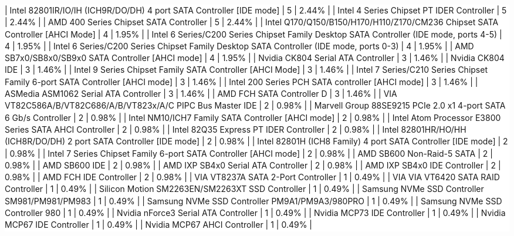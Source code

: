 | Intel 82801IR/IO/IH (ICH9R/DO/DH) 4 port SATA Controller [IDE mode]                     | 5        | 2.44%   |
| Intel 4 Series Chipset PT IDER Controller                                               | 5        | 2.44%   |
| AMD 400 Series Chipset SATA Controller                                                  | 5        | 2.44%   |
| Intel Q170/Q150/B150/H170/H110/Z170/CM236 Chipset SATA Controller [AHCI Mode]           | 4        | 1.95%   |
| Intel 6 Series/C200 Series Chipset Family Desktop SATA Controller (IDE mode, ports 4-5) | 4        | 1.95%   |
| Intel 6 Series/C200 Series Chipset Family Desktop SATA Controller (IDE mode, ports 0-3) | 4        | 1.95%   |
| AMD SB7x0/SB8x0/SB9x0 SATA Controller [AHCI mode]                                       | 4        | 1.95%   |
| Nvidia CK804 Serial ATA Controller                                                      | 3        | 1.46%   |
| Nvidia CK804 IDE                                                                        | 3        | 1.46%   |
| Intel 9 Series Chipset Family SATA Controller [AHCI Mode]                               | 3        | 1.46%   |
| Intel 7 Series/C210 Series Chipset Family 6-port SATA Controller [AHCI mode]            | 3        | 1.46%   |
| Intel 200 Series PCH SATA controller [AHCI mode]                                        | 3        | 1.46%   |
| ASMedia ASM1062 Serial ATA Controller                                                   | 3        | 1.46%   |
| AMD FCH SATA Controller D                                                               | 3        | 1.46%   |
| VIA VT82C586A/B/VT82C686/A/B/VT823x/A/C PIPC Bus Master IDE                             | 2        | 0.98%   |
| Marvell Group 88SE9215 PCIe 2.0 x1 4-port SATA 6 Gb/s Controller                        | 2        | 0.98%   |
| Intel NM10/ICH7 Family SATA Controller [AHCI mode]                                      | 2        | 0.98%   |
| Intel Atom Processor E3800 Series SATA AHCI Controller                                  | 2        | 0.98%   |
| Intel 82Q35 Express PT IDER Controller                                                  | 2        | 0.98%   |
| Intel 82801HR/HO/HH (ICH8R/DO/DH) 2 port SATA Controller [IDE mode]                     | 2        | 0.98%   |
| Intel 82801H (ICH8 Family) 4 port SATA Controller [IDE mode]                            | 2        | 0.98%   |
| Intel 7 Series Chipset Family 6-port SATA Controller [AHCI mode]                        | 2        | 0.98%   |
| AMD SB600 Non-Raid-5 SATA                                                               | 2        | 0.98%   |
| AMD SB600 IDE                                                                           | 2        | 0.98%   |
| AMD IXP SB4x0 Serial ATA Controller                                                     | 2        | 0.98%   |
| AMD IXP SB4x0 IDE Controller                                                            | 2        | 0.98%   |
| AMD FCH IDE Controller                                                                  | 2        | 0.98%   |
| VIA VT8237A SATA 2-Port Controller                                                      | 1        | 0.49%   |
| VIA VIA VT6420 SATA RAID Controller                                                     | 1        | 0.49%   |
| Silicon Motion SM2263EN/SM2263XT SSD Controller                                         | 1        | 0.49%   |
| Samsung NVMe SSD Controller SM981/PM981/PM983                                           | 1        | 0.49%   |
| Samsung NVMe SSD Controller PM9A1/PM9A3/980PRO                                          | 1        | 0.49%   |
| Samsung NVMe SSD Controller 980                                                         | 1        | 0.49%   |
| Nvidia nForce3 Serial ATA Controller                                                    | 1        | 0.49%   |
| Nvidia MCP73 IDE Controller                                                             | 1        | 0.49%   |
| Nvidia MCP67 IDE Controller                                                             | 1        | 0.49%   |
| Nvidia MCP67 AHCI Controller                                                            | 1        | 0.49%   |